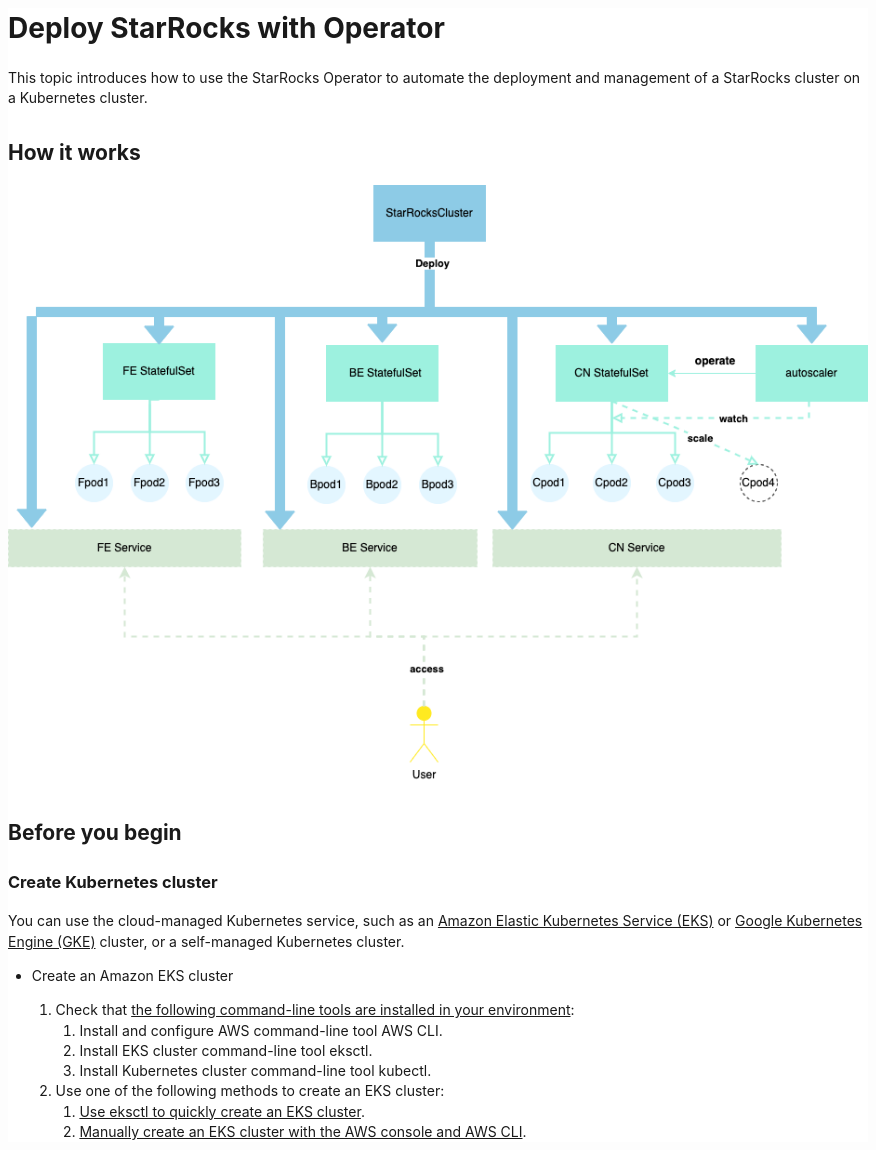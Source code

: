 # Deploy StarRocks with Operator

This topic introduces how to use the StarRocks Operator to automate the deployment and management of a StarRocks cluster on a Kubernetes cluster.

## How it works

![img](../assets/starrocks_operator.png)

## Before you begin

### Create Kubernetes cluster

You can use the cloud-managed Kubernetes service, such as an [Amazon Elastic Kubernetes Service (EKS)](https://aws.amazon.com/eks/?nc1=h_ls) or [Google Kubernetes Engine (GKE)](https://cloud.google.com/kubernetes-engine) cluster, or a self-managed Kubernetes cluster.

- Create an Amazon EKS cluster

  1. Check that [the following command-line tools are installed in your environment](https://docs.aws.amazon.com/eks/latest/userguide/getting-started.html):
     1. Install and configure AWS command-line tool AWS CLI.
     2. Install EKS cluster command-line tool eksctl.
     3. Install Kubernetes cluster command-line tool kubectl.
  2. Use one of the following methods to create an EKS cluster:
     1. [Use eksctl to quickly create an EKS cluster](https://docs.aws.amazon.com/eks/latest/userguide/getting-started-eksctl.html).
     2. [Manually create an EKS cluster with the AWS console and AWS CLI](https://docs.aws.amazon.com/eks/latest/userguide/getting-started-console.html).
